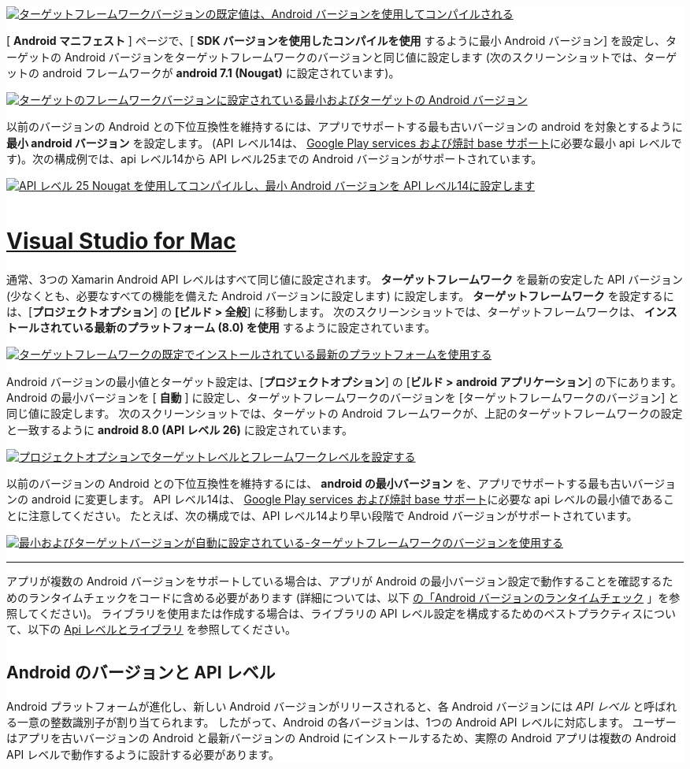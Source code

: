 [![ターゲットフレームワークバージョンの既定値は、Android バージョンを使用してコンパイルされる](android-api-levels-images/vs-defaults-sml.png)](android-api-levels-images/vs-defaults.png#lightbox)

[ **Android マニフェスト** ] ページで、[ **SDK バージョンを使用したコンパイルを使用** するように最小 Android バージョン] を設定し、ターゲットの Android バージョンをターゲットフレームワークのバージョンと同じ値に設定します (次のスクリーンショットでは、ターゲットの android フレームワークが **android 7.1 (Nougat)** に設定されています)。

[![ターゲットのフレームワークバージョンに設定されている最小およびターゲットの Android バージョン](android-api-levels-images/vs-manifest-defaults-sml.png)](android-api-levels-images/vs-manifest-defaults.png#lightbox)

以前のバージョンの Android との下位互換性を維持するには、アプリでサポートする最も古いバージョンの android を対象とするように **最小 android バージョン** を設定します。 (API レベル14は、 [Google Play services および焼討 base サポート](https://android-developers.googleblog.com/2016/11/google-play-services-and-firebase-for-android-will-support-api-level-14-at-minimum.html)に必要な最小 api レベルです)。次の構成例では、api レベル14から API レベル25までの Android バージョンがサポートされています。

[![API レベル 25 Nougat を使用してコンパイルし、最小 Android バージョンを API レベル14に設定します](android-api-levels-images/vs-minimum-sml.png)](android-api-levels-images/vs-minimum.png#lightbox)

# <a name="visual-studio-for-mac"></a>[Visual Studio for Mac](#tab/macos)

通常、3つの Xamarin Android API レベルはすべて同じ値に設定されます。 **ターゲットフレームワーク** を最新の安定した API バージョン (少なくとも、必要なすべての機能を備えた Android バージョンに設定します) に設定します。 **ターゲットフレームワーク** を設定するには、[**プロジェクトオプション**] の **[ビルド > 全般**] に移動します。 次のスクリーンショットでは、ターゲットフレームワークは、 **インストールされている最新のプラットフォーム (8.0) を使用** するように設定されています。

[![ターゲットフレームワークの既定でインストールされている最新のプラットフォームを使用する](android-api-levels-images/xs-default-target-sml.png)](android-api-levels-images/xs-default-target.png#lightbox)

Android バージョンの最小値とターゲット設定は、[**プロジェクトオプション**] の [**ビルド > android アプリケーション**] の下にあります。 Android の最小バージョンを [ **自動** ] に設定し、ターゲットフレームワークのバージョンを [ターゲットフレームワークのバージョン] と同じ値に設定します。 次のスクリーンショットでは、ターゲットの Android フレームワークが、上記のターゲットフレームワークの設定と一致するように **android 8.0 (API レベル 26)** に設定されています。

[![プロジェクトオプションでターゲットレベルとフレームワークレベルを設定する](android-api-levels-images/xs-default-app-sml.png)](android-api-levels-images/xs-default-app.png#lightbox)

以前のバージョンの Android との下位互換性を維持するには、 **android の最小バージョン** を、アプリでサポートする最も古いバージョンの android に変更します。 API レベル14は、 [Google Play services および焼討 base サポート](https://android-developers.googleblog.com/2016/11/google-play-services-and-firebase-for-android-will-support-api-level-14-at-minimum.html)に必要な api レベルの最小値であることに注意してください。
たとえば、次の構成では、API レベル14より早い段階で Android バージョンがサポートされています。

[![最小およびターゲットバージョンが自動に設定されている-ターゲットフレームワークのバージョンを使用する](android-api-levels-images/xs-minimum-sml.png)](android-api-levels-images/xs-minimum.png#lightbox)

-----

アプリが複数の Android バージョンをサポートしている場合は、アプリが Android の最小バージョン設定で動作することを確認するためのランタイムチェックをコードに含める必要があります (詳細については、以下 [の「Android バージョンのランタイムチェック](#runtimechecks) 」を参照してください)。 ライブラリを使用または作成する場合は、ライブラリの API レベル設定を構成するためのベストプラクティスについて、以下の [Api レベルとライブラリ](#libraries) を参照してください。

## <a name="android-versions-and-api-levels"></a>Android のバージョンと API レベル

Android プラットフォームが進化し、新しい Android バージョンがリリースされると、各 Android バージョンには *API レベル* と呼ばれる一意の整数識別子が割り当てられます。 したがって、Android の各バージョンは、1つの Android API レベルに対応します。 ユーザーはアプリを古いバージョンの Android と最新バージョンの Android にインストールするため、実際の Android アプリは複数の Android API レベルで動作するように設計する必要があります。
